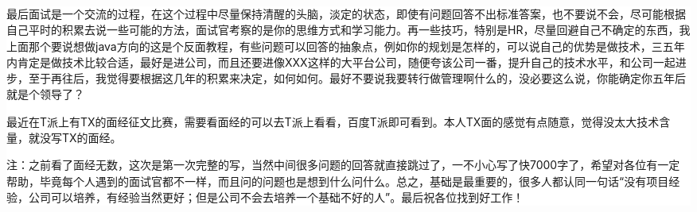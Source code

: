 最后面试是一个交流的过程，在这个过程中尽量保持清醒的头脑，淡定的状态，即使有问题回答不出标准答案，也不要说不会，尽可能根据自己平时的积累去说一些可能的方法，面试官考察的是你的思维方式和学习能力。再一些技巧，特别是HR，尽量回避自己不确定的东西，我上面那个要说想做java方向的这是个反面教程，有些问题可以回答的抽象点，例如你的规划是怎样的，可以说自己的优势是做技术，三五年内肯定是做技术比较合适，最好是进公司，而且还要进像XXX这样的大平台公司，随便夸该公司一番，提升自己的技术水平，和公司一起进步，至于再往后，我觉得要根据这几年的积累来决定，如何如何。最好不要说我要转行做管理啊什么的，没必要这么说，你能确定你五年后就是个领导了？

最近在T派上有TX的面经征文比赛，需要看面经的可以去T派上看看，百度T派即可看到。本人TX面的感觉有点随意，觉得没太大技术含量，就没写TX的面经。


注：之前看了面经无数，这次是第一次完整的写，当然中间很多问题的回答就直接跳过了，一不小心写了快7000字了，希望对各位有一定帮助，毕竟每个人遇到的面试官都不一样，而且问的问题也是想到什么问什么。总之，基础是最重要的，很多人都认同一句话“没有项目经验，公司可以培养，有经验当然更好；但是公司不会去培养一个基础不好的人”。最后祝各位找到好工作！